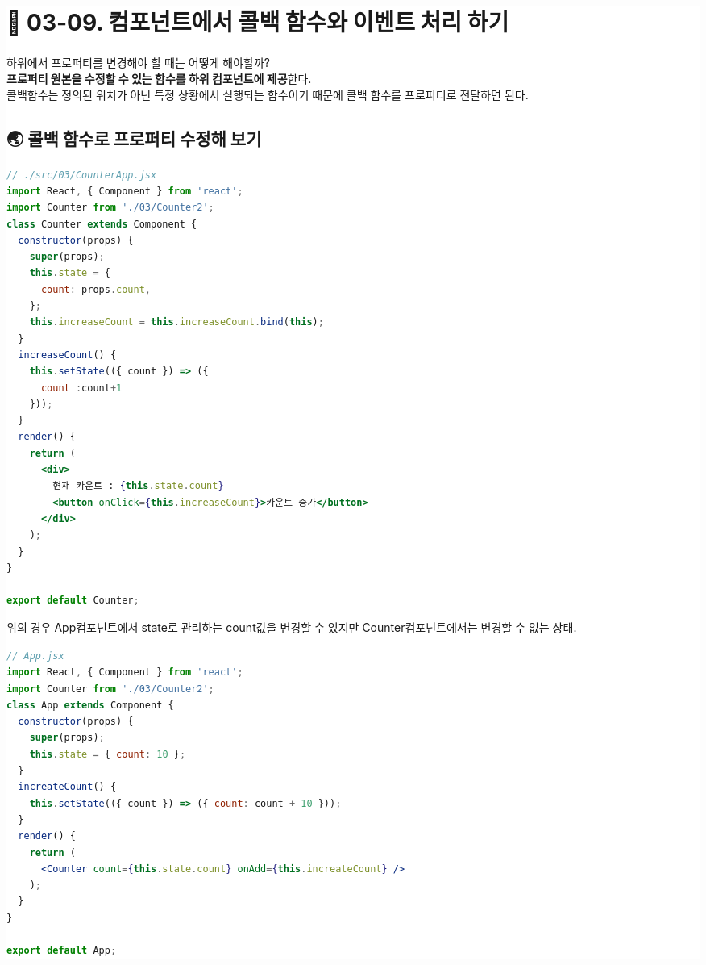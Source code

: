 # 🎯 03-09. 컴포넌트에서 콜백 함수와 이벤트 처리 하기

하위에서 프로퍼티를 변경해야 할 때는 어떻게 해야할까?<br/>**프로퍼티 원본을 수정할 수 있는 함수를 하위 컴포넌트에 제공**한다.<br/>콜백함수는 정의된 위치가 아닌 특정 상황에서 실행되는 함수이기 때문에 콜백 함수를 프로퍼티로 전달하면 된다.



## 🌏 콜백 함수로 프로퍼티 수정해 보기

```jsx
// ./src/03/CounterApp.jsx
import React, { Component } from 'react';
import Counter from './03/Counter2';
class Counter extends Component {
  constructor(props) {
    super(props);
    this.state = {
      count: props.count,
    };
    this.increaseCount = this.increaseCount.bind(this);
  }
  increaseCount() {
    this.setState(({ count }) => ({
      count :count+1
    }));
  }
  render() {
    return (
      <div>
        현재 카운트 : {this.state.count}
        <button onClick={this.increaseCount}>카운트 증가</button>
      </div>
    );
  }
}

export default Counter;
```

위의 경우 App컴포넌트에서 state로 관리하는 count값을 변경할 수 있지만 Counter컴포넌트에서는 변경할 수 없는 상태.

```jsx
// App.jsx
import React, { Component } from 'react';
import Counter from './03/Counter2';
class App extends Component {
  constructor(props) {
    super(props);
    this.state = { count: 10 };
  }
  increateCount() {
    this.setState(({ count }) => ({ count: count + 10 }));
  }
  render() {
    return (
      <Counter count={this.state.count} onAdd={this.increateCount} />
    );
  }
}

export default App;
```
